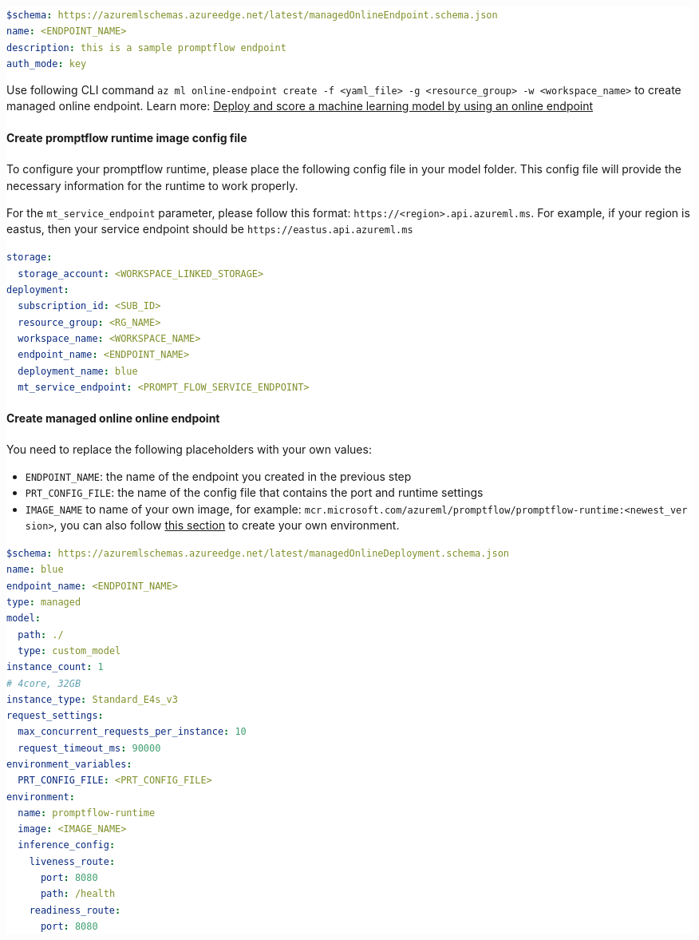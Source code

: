 ```yaml
$schema: https://azuremlschemas.azureedge.net/latest/managedOnlineEndpoint.schema.json
name: <ENDPOINT_NAME>
description: this is a sample promptflow endpoint
auth_mode: key
```

Use following CLI command `az ml online-endpoint create -f <yaml_file> -g <resource_group> -w <workspace_name>` to create managed online endpoint. Learn more: [Deploy and score a machine learning model by using an online endpoint](https://learn.microsoft.com/en-us/azure/machine-learning/how-to-deploy-online-endpoints?view=azureml-api-2&tabs=azure-cli)

#### Create promptflow runtime image config file

To configure your promptflow runtime, please place the following config file in your model folder. This config file will provide the necessary information for the runtime to work properly.

For the `mt_service_endpoint` parameter, please follow this format: `https://<region>.api.azureml.ms`. For example, if your region is eastus, then your service endpoint should be `https://eastus.api.azureml.ms`

```yaml
storage:
  storage_account: <WORKSPACE_LINKED_STORAGE>
deployment:
  subscription_id: <SUB_ID>
  resource_group: <RG_NAME>
  workspace_name: <WORKSPACE_NAME>
  endpoint_name: <ENDPOINT_NAME>
  deployment_name: blue
  mt_service_endpoint: <PROMPT_FLOW_SERVICE_ENDPOINT>
```

#### Create managed online online endpoint

You need to replace the following placeholders with your own values:
 - `ENDPOINT_NAME`: the name of the endpoint you created in the previous step
 - `PRT_CONFIG_FILE`: the name of the config file that contains the port and runtime settings
 - `IMAGE_NAME` to name of your own image, for example: `mcr.microsoft.com/azureml/promptflow/promptflow-runtime:<newest_version>`, you can also follow [this section](#customize-environment-with-docker-context-for-runtime) to create your own environment.
 

```yaml
$schema: https://azuremlschemas.azureedge.net/latest/managedOnlineDeployment.schema.json
name: blue
endpoint_name: <ENDPOINT_NAME>
type: managed
model:
  path: ./
  type: custom_model
instance_count: 1
# 4core, 32GB
instance_type: Standard_E4s_v3
request_settings:
  max_concurrent_requests_per_instance: 10
  request_timeout_ms: 90000
environment_variables:
  PRT_CONFIG_FILE: <PRT_CONFIG_FILE>
environment:
  name: promptflow-runtime
  image: <IMAGE_NAME>
  inference_config:
    liveness_route:
      port: 8080
      path: /health
    readiness_route:
      port: 8080
```